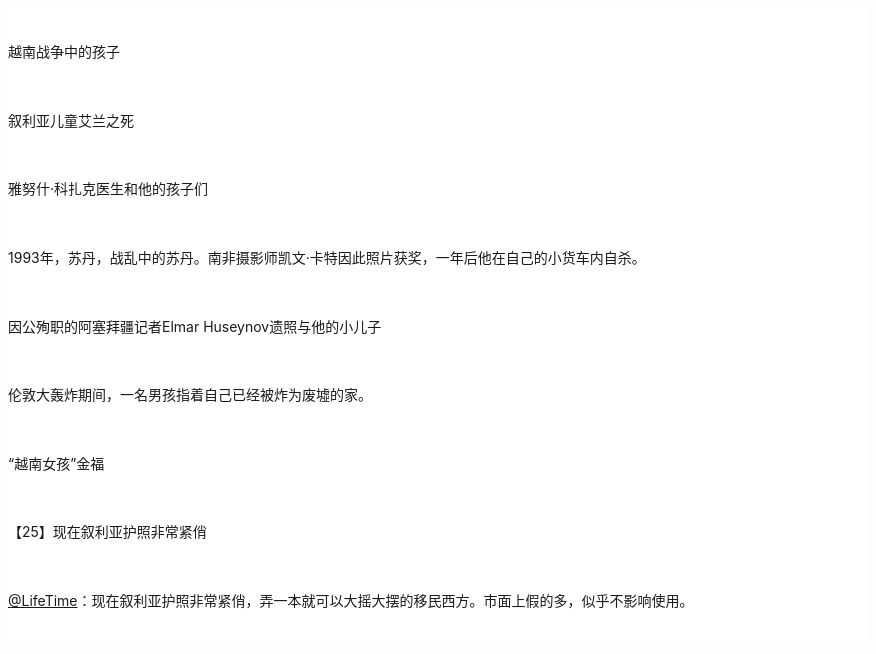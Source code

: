 </p>
<p>
	<img src="http://ww4.sinaimg.cn/mw1024/6283e751gw1exmovmrnh2j20hs0m779f.jpg" alt=""> 
</p>
<p>
	越南战争中的孩子
</p>
<p>
	<img src="http://ww1.sinaimg.cn/mw1024/6283e751gw1exmovnp6cij20hs0zk45q.jpg" alt=""> 
</p>
<p>
	叙利亚儿童艾兰之死
</p>
<p>
	<img src="http://ww4.sinaimg.cn/mw1024/6283e751gw1exmovomdt9j20hs10w0zd.jpg" alt=""> 
</p>
<p>
	雅努什·科扎克医生和他的孩子们
</p>
<p>
	<img src="http://ww4.sinaimg.cn/mw1024/6283e751gw1exmovpklvkj20hs0coacp.jpg" alt=""> 
</p>
<p>
	1993年，苏丹，战乱中的苏丹。南非摄影师凯文·卡特因此照片获奖，一年后他在自己的小货车内自杀。
</p>
<p>
	<img src="http://ww2.sinaimg.cn/mw1024/6283e751gw1exmovq6axnj20hs0qwn4h.jpg" alt=""> 
</p>
<p>
	因公殉职的阿塞拜疆记者Elmar Huseynov遗照与他的小儿子
</p>
<p>
	<img src="http://ww1.sinaimg.cn/mw1024/6283e751gw1exmovr2jijj20hs0npjw7.jpg" alt=""> 
</p>
<p>
	伦敦大轰炸期间，一名男孩指着自己已经被炸为废墟的家。
</p>
<p>
	<img src="http://ww1.sinaimg.cn/mw1024/6283e751gw1exmovrt5fbj20hs0s30yb.jpg" alt=""> 
</p>
<p>
	“越南女孩”金福
</p>
<p>
	<img src="http://ww2.sinaimg.cn/mw1024/6283e751gw1exmovsq56ej20hs0qf0y6.jpg" alt=""> 
</p>
<p>
	【25】现在叙利亚护照非常紧俏
</p>
<p>
	&#160;
</p>
<div class="WB_info">
	<a class="W_fb S_txt1" href="http://weibo.com/usinvester">@LifeTime</a>：现在叙利亚护照非常紧俏，弄一本就可以大摇大摆的移民西方。市面上假的多，似乎不影响使用。
</div>
<p>
	<img src="http://pic.yupoo.com/dapenti/F4yZRROa/CaWAy.jpg" alt=""> 